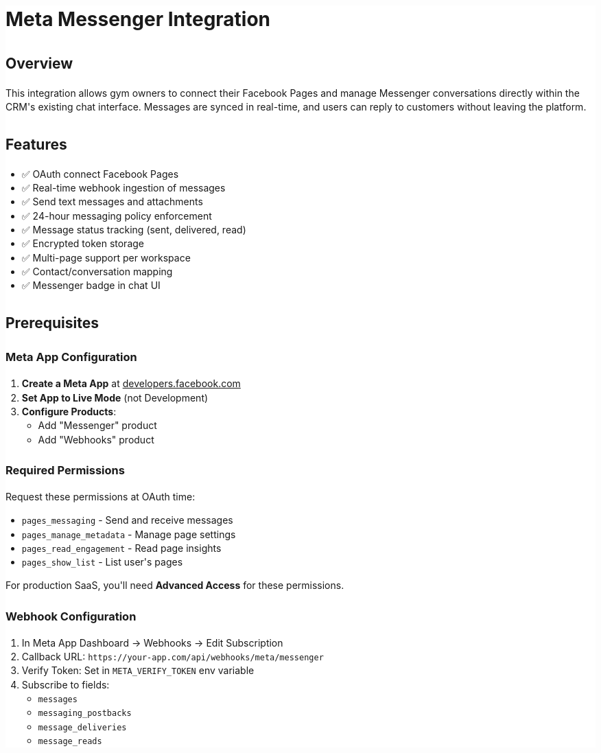 # Meta Messenger Integration

## Overview

This integration allows gym owners to connect their Facebook Pages and manage Messenger conversations directly within the CRM's existing chat interface. Messages are synced in real-time, and users can reply to customers without leaving the platform.

## Features

- ✅ OAuth connect Facebook Pages
- ✅ Real-time webhook ingestion of messages
- ✅ Send text messages and attachments
- ✅ 24-hour messaging policy enforcement
- ✅ Message status tracking (sent, delivered, read)
- ✅ Encrypted token storage
- ✅ Multi-page support per workspace
- ✅ Contact/conversation mapping
- ✅ Messenger badge in chat UI

## Prerequisites

### Meta App Configuration

1. **Create a Meta App** at [developers.facebook.com](https://developers.facebook.com)
2. **Set App to Live Mode** (not Development)
3. **Configure Products**:
   - Add "Messenger" product
   - Add "Webhooks" product

### Required Permissions

Request these permissions at OAuth time:
- `pages_messaging` - Send and receive messages
- `pages_manage_metadata` - Manage page settings
- `pages_read_engagement` - Read page insights
- `pages_show_list` - List user's pages

For production SaaS, you'll need **Advanced Access** for these permissions.

### Webhook Configuration

1. In Meta App Dashboard → Webhooks → Edit Subscription
2. Callback URL: `https://your-app.com/api/webhooks/meta/messenger`
3. Verify Token: Set in `META_VERIFY_TOKEN` env variable
4. Subscribe to fields:
   - `messages`
   - `messaging_postbacks`
   - `message_deliveries`
   - `message_reads`
